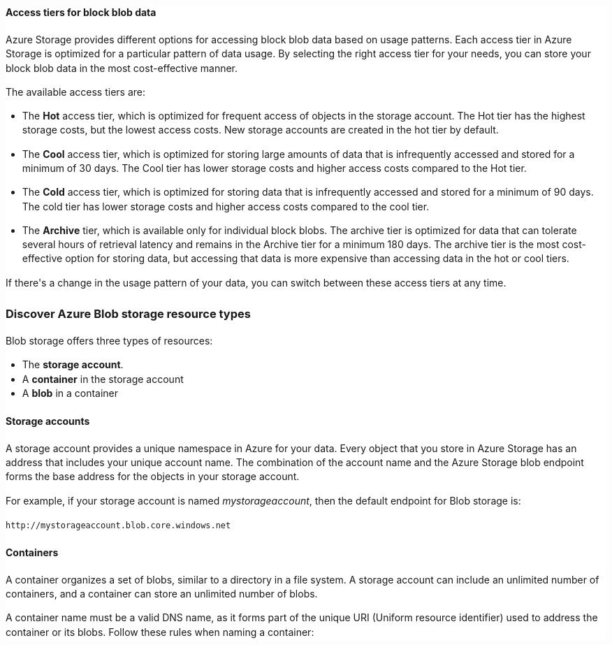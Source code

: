 #### Access tiers for block blob data

Azure Storage provides different options for accessing block blob data based on usage patterns. Each access tier in Azure Storage is optimized for a particular pattern of data usage. By selecting the right access tier for your needs, you can store your block blob data in the most cost-effective manner.

The available access tiers are:

- The **Hot** access tier, which is optimized for frequent access of objects in the storage account. The Hot tier has the highest storage costs, but the lowest access costs. New storage accounts are created in the hot tier by default.

- The **Cool** access tier, which is optimized for storing large amounts of data that is infrequently accessed and stored for a minimum of 30 days. The Cool tier has lower storage costs and higher access costs compared to the Hot tier.

- The **Cold** access tier, which is optimized for storing data that is infrequently accessed and stored for a minimum of 90 days. The cold tier has lower storage costs and higher access costs compared to the cool tier.

- The **Archive** tier, which is available only for individual block blobs. The archive tier is optimized for data that can tolerate several hours of retrieval latency and remains in the Archive tier for a minimum 180 days. The archive tier is the most cost-effective option for storing data, but accessing that data is more expensive than accessing data in the hot or cool tiers.

If there's a change in the usage pattern of your data, you can switch between these access tiers at any time.

### Discover Azure Blob storage resource types

Blob storage offers three types of resources:

- The **storage account**.
- A **container** in the storage account
- A **blob** in a container

#### Storage accounts

A storage account provides a unique namespace in Azure for your data. Every object that you store in Azure Storage has an address that includes your unique account name. The combination of the account name and the Azure Storage blob endpoint forms the base address for the objects in your storage account.

For example, if your storage account is named _mystorageaccount_, then the default endpoint for Blob storage is:

```txt
http://mystorageaccount.blob.core.windows.net
```

#### Containers

A container organizes a set of blobs, similar to a directory in a file system. A storage account can include an unlimited number of containers, and a container can store an unlimited number of blobs.

A container name must be a valid DNS name, as it forms part of the unique URI (Uniform resource identifier) used to address the container or its blobs. Follow these rules when naming a container:
